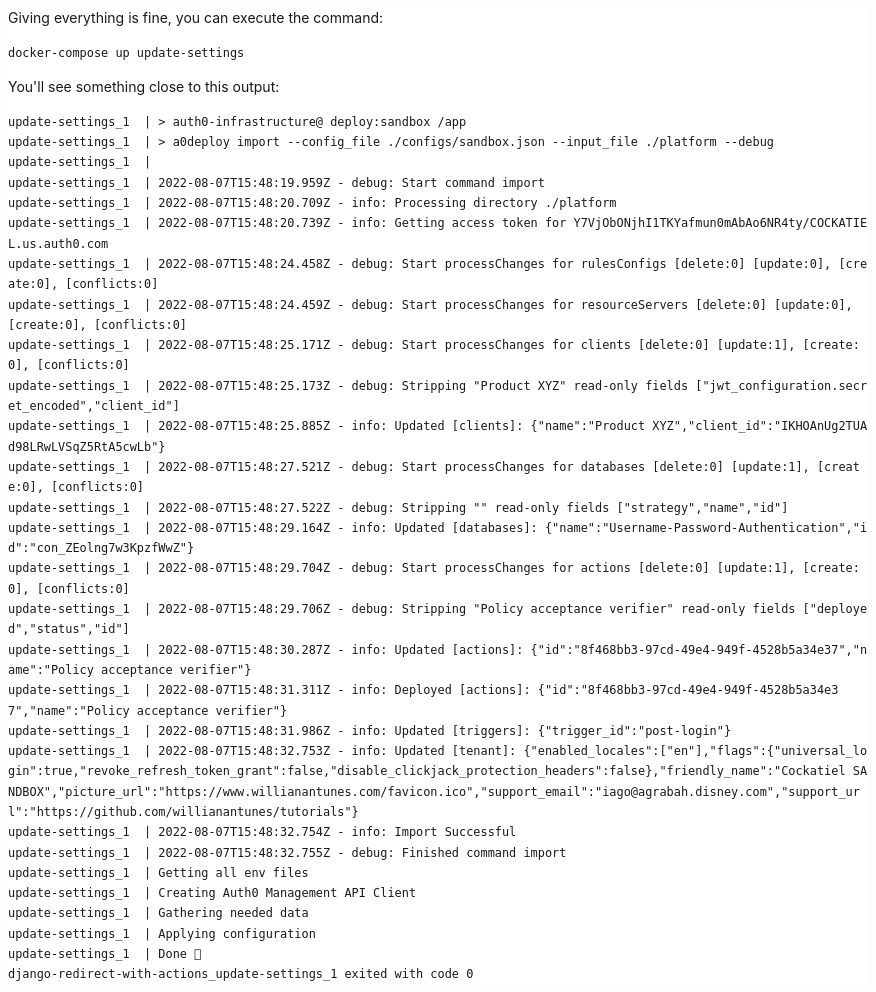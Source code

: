 Giving everything is fine, you can execute the command:

```shell
docker-compose up update-settings
```

You'll see something close to this output:

```shell
update-settings_1  | > auth0-infrastructure@ deploy:sandbox /app
update-settings_1  | > a0deploy import --config_file ./configs/sandbox.json --input_file ./platform --debug
update-settings_1  | 
update-settings_1  | 2022-08-07T15:48:19.959Z - debug: Start command import
update-settings_1  | 2022-08-07T15:48:20.709Z - info: Processing directory ./platform
update-settings_1  | 2022-08-07T15:48:20.739Z - info: Getting access token for Y7VjObONjhI1TKYafmun0mAbAo6NR4ty/COCKATIEL.us.auth0.com
update-settings_1  | 2022-08-07T15:48:24.458Z - debug: Start processChanges for rulesConfigs [delete:0] [update:0], [create:0], [conflicts:0]
update-settings_1  | 2022-08-07T15:48:24.459Z - debug: Start processChanges for resourceServers [delete:0] [update:0], [create:0], [conflicts:0]
update-settings_1  | 2022-08-07T15:48:25.171Z - debug: Start processChanges for clients [delete:0] [update:1], [create:0], [conflicts:0]
update-settings_1  | 2022-08-07T15:48:25.173Z - debug: Stripping "Product XYZ" read-only fields ["jwt_configuration.secret_encoded","client_id"]
update-settings_1  | 2022-08-07T15:48:25.885Z - info: Updated [clients]: {"name":"Product XYZ","client_id":"IKHOAnUg2TUAd98LRwLVSqZ5RtA5cwLb"}
update-settings_1  | 2022-08-07T15:48:27.521Z - debug: Start processChanges for databases [delete:0] [update:1], [create:0], [conflicts:0]
update-settings_1  | 2022-08-07T15:48:27.522Z - debug: Stripping "" read-only fields ["strategy","name","id"]
update-settings_1  | 2022-08-07T15:48:29.164Z - info: Updated [databases]: {"name":"Username-Password-Authentication","id":"con_ZEolng7w3KpzfWwZ"}
update-settings_1  | 2022-08-07T15:48:29.704Z - debug: Start processChanges for actions [delete:0] [update:1], [create:0], [conflicts:0]
update-settings_1  | 2022-08-07T15:48:29.706Z - debug: Stripping "Policy acceptance verifier" read-only fields ["deployed","status","id"]
update-settings_1  | 2022-08-07T15:48:30.287Z - info: Updated [actions]: {"id":"8f468bb3-97cd-49e4-949f-4528b5a34e37","name":"Policy acceptance verifier"}
update-settings_1  | 2022-08-07T15:48:31.311Z - info: Deployed [actions]: {"id":"8f468bb3-97cd-49e4-949f-4528b5a34e37","name":"Policy acceptance verifier"}
update-settings_1  | 2022-08-07T15:48:31.986Z - info: Updated [triggers]: {"trigger_id":"post-login"}
update-settings_1  | 2022-08-07T15:48:32.753Z - info: Updated [tenant]: {"enabled_locales":["en"],"flags":{"universal_login":true,"revoke_refresh_token_grant":false,"disable_clickjack_protection_headers":false},"friendly_name":"Cockatiel SANDBOX","picture_url":"https://www.willianantunes.com/favicon.ico","support_email":"iago@agrabah.disney.com","support_url":"https://github.com/willianantunes/tutorials"}
update-settings_1  | 2022-08-07T15:48:32.754Z - info: Import Successful
update-settings_1  | 2022-08-07T15:48:32.755Z - debug: Finished command import
update-settings_1  | Getting all env files
update-settings_1  | Creating Auth0 Management API Client
update-settings_1  | Gathering needed data
update-settings_1  | Applying configuration
update-settings_1  | Done 🥳
django-redirect-with-actions_update-settings_1 exited with code 0
```

